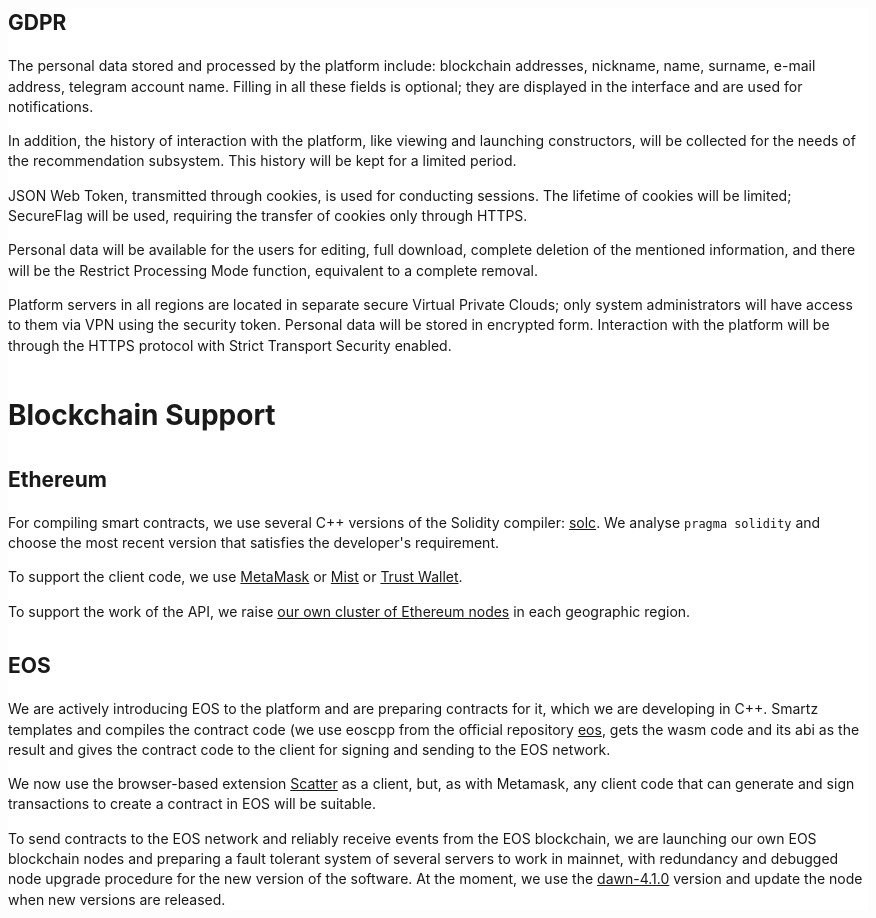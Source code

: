 ## GDPR

The personal data stored and processed by the platform include: blockchain addresses, nickname, name, surname, e-mail address, telegram account name. Filling in all these fields is optional; they are displayed in the interface and are used for notifications.

In addition, the history of interaction with the platform, like viewing and launching constructors, will be collected for the needs of the recommendation subsystem. This history will be kept for a limited period.

JSON Web Token, transmitted through cookies, is used for conducting sessions. The lifetime of cookies will be limited; SecureFlag will be used, requiring the transfer of cookies only through HTTPS.

Personal data will be available for the users for editing, full download, complete deletion of the mentioned information, and there will be the Restrict Processing Mode function, equivalent to a complete removal.

Platform servers in all regions are located in separate secure Virtual Private Clouds; only system administrators will have access to them via VPN using the security token. Personal data will be stored in encrypted form. Interaction with the platform will be through the HTTPS protocol with Strict Transport Security enabled.

# Blockchain Support

## Ethereum

For compiling smart contracts, we use several C++ versions of the Solidity compiler: [solc](https://github.com/ethereum/solidity). We analyse `pragma solidity` and choose the most recent version that satisfies the developer's requirement.

To support the client code, we use [MetaMask](https://metamask.io) or [Mist](https://github.com/ethereum/mist) or [Trust Wallet](https://trustwalletapp.com).

To support the work of the API, we raise [our own cluster of Ethereum nodes](https://github.com/smartzplatform/geth) in each geographic region.


## EOS

We are actively introducing EOS to the platform and are preparing contracts for it, which we are developing in C++. Smartz templates and compiles the contract code (we use eoscpp from the official repository [eos](https://github.com/EOSIO/eos), gets the wasm code and its abi as the result and gives the contract code to the client for signing and sending to the EOS network.

We now use the browser-based extension [Scatter](https://github.com/EOSEssentials/Scatter) as a client, but, as with Metamask, any client code that can generate and sign transactions to create a contract in EOS will be suitable.

To send contracts to the EOS network and reliably receive events from the EOS blockchain, we are launching our own EOS blockchain nodes and preparing a fault tolerant system of several servers to work in mainnet, with redundancy and debugged node upgrade procedure for the new version of the software. At the moment, we use the [dawn-4.1.0](https://github.com/EOSIO/eos/tree/dawn-v4.1.0) version and update the node when new versions are released.

